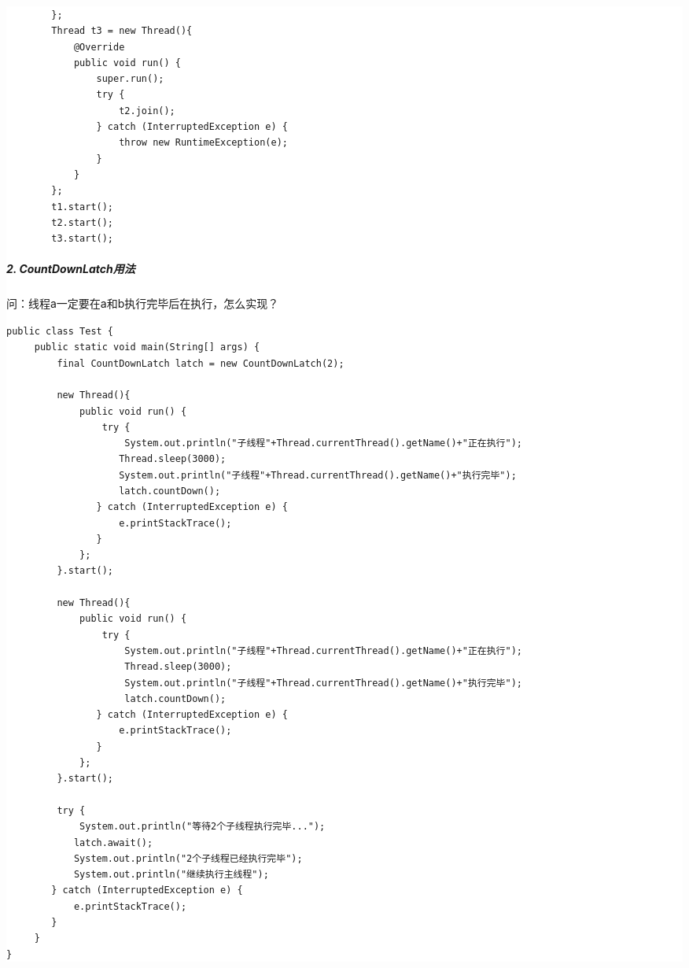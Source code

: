 ```
        };
        Thread t3 = new Thread(){
            @Override
            public void run() {
                super.run();
                try {
                    t2.join();
                } catch (InterruptedException e) {
                    throw new RuntimeException(e);
                }
            }
        };
        t1.start();
        t2.start();
        t3.start();
```



##### 2. CountDownLatch用法  

问：线程a一定要在a和b执行完毕后在执行，怎么实现？

```
public class Test {
     public static void main(String[] args) {   
         final CountDownLatch latch = new CountDownLatch(2);
          
         new Thread(){
             public void run() {
                 try {
                     System.out.println("子线程"+Thread.currentThread().getName()+"正在执行");
                    Thread.sleep(3000);
                    System.out.println("子线程"+Thread.currentThread().getName()+"执行完毕");
                    latch.countDown();
                } catch (InterruptedException e) {
                    e.printStackTrace();
                }
             };
         }.start();
          
         new Thread(){
             public void run() {
                 try {
                     System.out.println("子线程"+Thread.currentThread().getName()+"正在执行");
                     Thread.sleep(3000);
                     System.out.println("子线程"+Thread.currentThread().getName()+"执行完毕");
                     latch.countDown();
                } catch (InterruptedException e) {
                    e.printStackTrace();
                }
             };
         }.start();
          
         try {
             System.out.println("等待2个子线程执行完毕...");
            latch.await();
            System.out.println("2个子线程已经执行完毕");
            System.out.println("继续执行主线程");
        } catch (InterruptedException e) {
            e.printStackTrace();
        }
     }
}

```